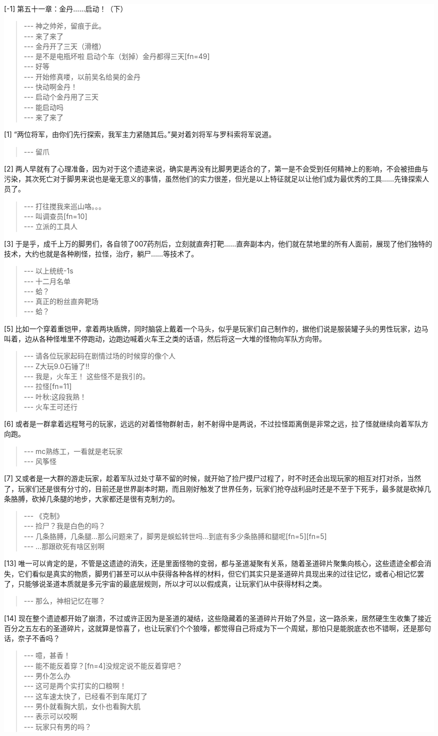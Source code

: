 
[-1] 第五十一章：金丹……启动！（下）
>--- 神之帅斧，留痕于此。<br>
>--- 来了来了<br>
>--- 金丹开了三天（滑稽）<br>
>--- 是不是电瓶坏啦  启动个车（划掉）金丹都得三天[fn=49]<br>
>--- 好等<br>
>--- 开始修真喽，以前吴名给昊的金丹<br>
>--- 快动啊金丹！<br>
>--- 启动个金丹用了三天<br>
>--- 能启动吗<br>
>--- 来了来了<br>

[1] “两位将军，由你们先行探索，我军主力紧随其后。”昊对着刘将军与罗科索将军说道。
>--- 留爪<br>

[2] 两人早就有了心理准备，因为对于这个遗迹来说，确实是再没有比脚男更适合的了，第一是不会受到任何精神上的影响，不会被扭曲与污染，其次死亡对于脚男来说也是毫无意义的事情，虽然他们的实力很差，但光是以上特征就足以让他们成为最优秀的工具……先锋探索人员了。
>--- 打往搅我来巡山咯。。。<br>
>--- 叫调查员[fn=10]<br>
>--- 立派的工具人<br>

[3] 于是乎，成千上万的脚男们，各自领了007药剂后，立刻就直奔打靶……直奔副本内，他们就在禁地里的所有人面前，展现了他们独特的技术，大约也就是各种刷怪，拉怪，治疗，躺尸……等技术了。
>--- 以上统统-1s<br>
>--- 十二月名单<br>
>--- 蛤？<br>
>--- 真正的粉丝直奔靶场<br>
>--- 蛤？<br>

[5] 比如一个穿着重铠甲，拿着两块盾牌，同时脑袋上戴着一个马头，似乎是玩家们自己制作的，据他们说是服装罐子头的男性玩家，边马叫着，边从各种怪堆里不停跑动，边跑边喊着火车王之类的话语，然后将这一大堆的怪物向军队方向带。
>--- 请各位玩家起码在剧情过场的时候穿的像个人<br>
>--- Z大玩9.0石锤了!!<br>
>--- 我是，火车王！
这些怪不是我引的。<br>
>--- 拉怪[fn=11]<br>
>--- 叶秋:这段我熟！<br>
>--- 火车王可还行<br>

[6] 或者是一群拿着远程弩弓的玩家，远远的对着怪物群射击，射不射得中是两说，不过拉怪距离倒是非常之远，拉了怪就继续向着军队方向跑。
>--- mc熟练工，一看就是老玩家<br>
>--- 风筝怪<br>

[7] 又或者是一大群的游走玩家，趁着军队过处寸草不留的时候，就开始了捡尸摸尸过程了，时不时还会出现玩家的相互对打对杀，当然了，玩家们还是很有分寸的，目前还是世界副本时期，而且刚好触发了世界任务，玩家们抢夺战利品时还是不至于下死手，最多就是砍掉几条胳膊，砍掉几条腿的地步，大家都还是很有克制力的。
>--- 《克制》<br>
>--- 捡尸？我是白色的吗？<br>
>--- 几条胳膊，几条腿…那么问题来了，脚男是蜈蚣转世吗…到底有多少条胳膊和腿呢[fn=5][fn=5]<br>
>--- …那跟砍死有啥区别啊<br>

[13] 唯一可以肯定的是，不管是这遗迹的消失，还是里面怪物的变弱，都与圣道凝聚有关系，随着圣道碎片聚集向核心，这些遗迹全都会消失，它们看似是真实的物质，脚男们甚至可以从中获得各种各样的材料，但它们其实只是圣道碎片具现出来的过往记忆，或者心相记忆罢了，只能够说圣道本质就是多元宇宙的最底层规则，所以才可以以假成真，让玩家们从中获得材料之类。
>--- 那么，神相记忆在哪？<br>

[14] 现在整个遗迹都开始了崩溃，不过或许正因为是圣道的凝结，这些隐藏着的圣道碎片开始了外显，这一路杀来，居然硬生生收集了接近百分之五左右的圣道碎片，这就算是惊喜了，也让玩家们个个狼嚎，都觉得自己将成为下一个周斌，那怕只是能脱底衣也不错啊，还是那句话，奈子不香吗？
>--- 噫，甚香！<br>
>--- 能不能反着穿？[fn=4]没规定说不能反着穿吧？<br>
>--- 男仆怎么办<br>
>--- 这可是两个实打实的口粮啊！<br>
>--- 这车速太快了，已经看不到车尾灯了<br>
>--- 男仆就看胸大肌，女仆也看胸大肌<br>
>--- 表示可以咬啊<br>
>--- 玩家只有男的吗？<br>
